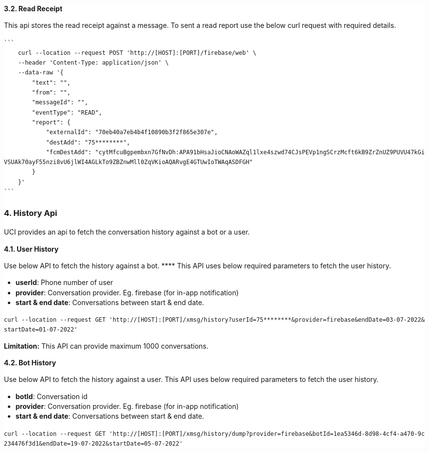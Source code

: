 **3.2. Read Receipt**

This api stores the read receipt against a message. To sent a read report use the below curl request with required details.

````
```
    curl --location --request POST 'http://[HOST]:[PORT]/firebase/web' \
    --header 'Content-Type: application/json' \
    --data-raw '{
        "text": "",
        "from": "",
        "messageId": "",
        "eventType": "READ",
        "report": {
            "externalId": "70eb40a7eb4b4f10890b3f2f865e307e",
            "destAdd": "75********",
            "fcmDestAdd": "cytMfcuBgpembxn7GfNvDh:APA91bHsaJioCNAoWAZql1lxe4szwd74CJsPEVp1ngSCrzMcft6kB9ZrZnUZ9PUVU47kGiVSUAk70ayF55nzi8vU6jlWI4AGLkTo9ZBZnwMll0ZqVKioAQARvgE4GTUwIoTWAqASDFGH"
        }
    }'
```
````

### 4. History Api

UCI provides an api to fetch the conversation history against a bot or a user.

**4.1. User History**

Use below API to fetch the history against a bot. **** This API uses below required parameters to fetch the user history.

* **userId**: Phone number of user
* **provider**: Conversation provider. Eg. firebase (for in-app notification)
* **start & end date**: Conversations between start & end date.

```
curl --location --request GET 'http://[HOST]:[PORT]/xmsg/history?userId=75********&provider=firebase&endDate=03-07-2022&startDate=01-07-2022'
```

**Limitation:** This API can provide maximum 1000 conversations.

**4.2. Bot History**

Use below API to fetch the history against a user. This API uses below required parameters to fetch the user history.

* **botId**: Conversation id
* **provider**: Conversation provider. Eg. firebase (for in-app notification)
* **start & end date**: Conversations between start & end date.

```
curl --location --request GET 'http://[HOST]:[PORT]/xmsg/history/dump?provider=firebase&botId=1ea5346d-8d98-4cf4-a470-9c234476f3d1&endDate=19-07-2022&startDate=05-07-2022'
```
